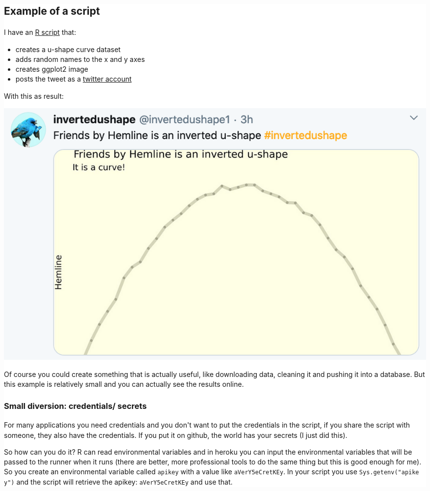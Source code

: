 ## Example of a script

I have an [R script](https://github.com/RMHogervorst/invertedushape/blob/main/run_job.R) that:

- creates a u-shape curve dataset 
- adds random names to the x and y axes
- creates ggplot2 image
- posts the tweet as a [twitter account](https://twitter.com/invertedushape1)

With this as result:

![](screenshot.png)

Of course you could create something that is actually useful, like downloading data, cleaning it and pushing it into a database. But this example is relatively small and you can actually see the results online.

### Small diversion: credentials/ secrets

For many applications you need credentials and you don't want to put the
credentials in the script, if you share the script with someone, they also have the credentials. If you put it on github, the world has your secrets (I just did this). 

So how can you do it? R can read environmental variables
and in heroku you can input the environmental variables that will
be passed to the runner when it runs (there are better, more professional tools to do the same thing but this is good enough for me). So you create an environmental variable called `apikey` with a value like `aVerY5eCretKEy`. In your script you use `Sys.getenv("apikey")` and the script will retrieve the apikey: `aVerY5eCretKEy` and use that.
